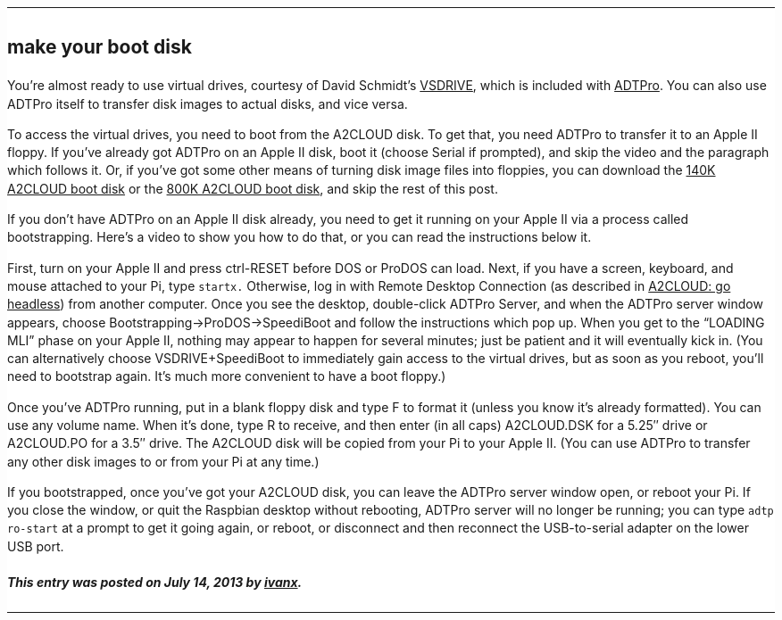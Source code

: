 * * *

## make your boot disk

You’re almost ready to use virtual drives, courtesy of David Schmidt’s
[VSDRIVE][], which is included with [ADTPro][]. You can also use ADTPro
itself to transfer disk images to actual disks, and vice versa.

To access the virtual drives, you need to boot from the A2CLOUD disk. To get
that, you need ADTPro to transfer it to an Apple II floppy. If you’ve already
got ADTPro on an Apple II disk, boot it (choose Serial if prompted), and skip
the video and the paragraph which follows it. Or, if you’ve got some other
means of turning disk image files into floppies, you can download the
[140K A2CLOUD boot disk][A2CLOUD 140k] or the [800K A2CLOUD boot disk][A2CLOUD 800k], and skip the
rest of this post.

If you don’t have ADTPro on an Apple II disk already, you need to get it
running on your Apple II via a process called bootstrapping. Here’s a video to
show you how to do that, or you can read the instructions below it.


<iframe src="http://www.youtube.com/embed/iOKIQNF8sZY" width="480" height="360" frameborder="0" allowfullscreen="allowfullscreen"></iframe>

First, turn on your Apple II and press ctrl-RESET before DOS or ProDOS can
load. Next, if you have a screen, keyboard, and mouse attached to your Pi,
type `startx.` Otherwise, log in with Remote Desktop Connection (as described
in [A2CLOUD: go headless](#go-headless-optional)) from another computer. Once you see the
desktop, double-click ADTPro Server, and when the ADTPro server window
appears, choose Bootstrapping-&gt;ProDOS-&gt;SpeediBoot and follow the
instructions which pop up. When you get to the “LOADING MLI” phase on your
Apple II, nothing may appear to happen for several minutes; just be patient
and it will eventually kick in. (You can alternatively choose
VSDRIVE+SpeediBoot to immediately gain access to the virtual drives, but as
soon as you reboot, you’ll need to bootstrap again. It’s much more convenient
to have a boot floppy.)

Once you’ve ADTPro running, put in a blank floppy disk and type F to format it
(unless you know it’s already formatted). You can use any volume name. When
it’s done, type R to receive, and then enter (in all caps) A2CLOUD.DSK for a
5.25″ drive or A2CLOUD.PO for a 3.5″ drive. The A2CLOUD disk will be copied
from your Pi to your Apple II. (You can use ADTPro to transfer any other disk
images to or from your Pi at any time.)

If you bootstrapped, once you’ve got your A2CLOUD disk, you can leave the
ADTPro server window open, or reboot your Pi. If you close the window, or quit
the Raspbian desktop without rebooting, ADTPro server will no longer be
running; you can type `adtpro-start` at a prompt to get it going again, or
reboot, or disconnect and then reconnect the USB-to-serial adapter on the
lower USB port.

##### This entry was posted on July 14, 2013 by [ivanx][].
[VSDRIVE]: http://adtpro.sourceforge.net/vdrive.html "VSDRIVE"
[ADTPro]: http://adtpro.sourceforge.net/ "ADTPro"
[A2CLOUD 140k]: http://appleii.ivanx.com/a2cloud/files/A2CLOUD.DSK "140K A2CLOUD boot disk"
[A2CLOUD 800k]: http://appleii.ivanx.com/a2cloud/files/A2CLOUD.HDV "800K A2CLOUD boot disk"

* * *


[A2CLOUD]: index.html "A2CLOUD"
[ivanx]: mailto:ivan@ivanx.com "Contact Ivan Drucker"
[Raspberry Pi]: http://www.raspberrypi.org/ "Raspberry Pi"
[A2SERVER]: ../a2server/index.html "A2SERVER"
[Apple II Pi]: http://schmenk.is-a-geek.com/wordpress/ "Apple II Pi"
[Raspple II]: ../rasppleii/index.html "Raspple II"
[rpi-products]: http://www.raspberrypi.org/products/ "Raspberry Pi purchase"
[az-pi2]: http://amazon.com/dp/B00T2U7R7I?tag=ivane-20 "Raspberry Pi 2 Model B - Amazon"
[az-piB+]: http://amazon.com/dp/B00LPESRUK?tag=ivane-20 "Raspberry Pi 1 model B+ - Amazon"
[az-piB]: http://amazon.com/dp/B009SQQF9C?tag=ivane-20 "Raspberry Pi 1 model B - Amazon"
[az-piA+]: http://amazon.com/dp/B00PEX05TO?tag=ivane-20 "Raspberry Pi 1 model A+ - Amazon"
[az-4gSD]: http://amazon.com/s?url=search-alias%3Delectronics&field-keywords=4GB+SD+card&tag=ivane-20 "4GB SD card - Amazon"
[az-8gSD]: http://amazon.com/s?url=search-alias%3Delectronics&field-keywords=8GB+SD+card&tag=ivane-20 "8GB SD card - Amazon"
[az-USBpwr]: http://amazon.com/dp/B00A9PO5AM?tag=ivane-20 "5V 2A Micro USB Travel Charger - Amazon"
[az-netCable]: http://amazon.com/s?url=search-alias%3Dcomputers&field-keywords=ethernet+cable&tag=ivane-20 "Ethernet cable - Amazon"
[ivanx-rpiWifi]: http://ivanx.com/raspberrypi/raspberrypi_wifi.html "Raspberry Pi WiFi"
[RetroFloppy products]: http://retrofloppy.com/products.html "Apple II null modem serial cable"
[serial - ADTPro]: http://adtpro.sourceforge.net/connectionsserial.html "ADTPro serial connections"
[az-USBserial]: http://amazon.com/dp/B0007T27H8?tag=ivane-20 "TRENDnet TU-S9 USB-to-serial adapter - Amazon"
[eb-SSC]: http://www.ebay.com/sch/i.html?_nkw=apple+super+serial+card "eBay - Apple Super Serial Card"
[az-SDreader]: http://amazon.com/dp/B006T9B6R2?tag=ivane-20 "SD card reader"
[az-keyboard]: http://amazon.com/s?url=search-alias%3Delectronics&field-keywords=USB+keyboard&tag=ivane-20 "USB keyboard - Amazon"
[az-mouse]: http://amazon.com/s?url=search-alias%3Delectronics&field-keywords=USB+mouse&tag=ivane-20 "USB mouse - Amazon"
[az-USBhub]: http://amazon.com/s?url=search-alias%3Delectronics&field-keywords=Powered+USB+hub&tag=ivane-20 "Powered USB hub - Amazon"
[UA2]: http://ultimateapple2.com/ "Apple II Pi card from Ultimate Apple 2"
[lvttl-rs232-cable]: http://www.pridopia.co.uk/pi-232r1-db9.html "Raspberry Pi console cable"
[az-de9nullMF]: http://amazon.com/s?url=search-alias%3Delectronics&field-keywords=DB9+male+female+null+modem+adapter+-usb&tag=ivane-20 "DE-9 male-to-female null modem adapters - Amazon"
[SD Formatter]: https://www.sdcard.org/downloads/formatter_4/
[Bonjour Print Services]: http://support.apple.com/kb/dl999
[PuTTY]: http://www.chiark.greenend.org.uk/~sgtatham/putty/
[Pi Finder]: http://ivanx.com/raspberrypi/files/PiFinder.zip
[Advanced IP Scanner]: http://www.advanced-ip-scanner.com/
[RDPMac]: https://itunes.apple.com/us/app/microsoft-remote-desktop/id715768417?mt=12 "Microsoft Remote Desktop for Mac"
[RPiTightVNC]: http://elinux.org/RPi_VNC_Server "configure TightVNCServer"
[RPiStaticIP]: http://elinux.org/Configuring_a_Static_IP_address_on_your_Raspberry_Pi "Raspberry Pi static IP address"
[DOS/ProDOS cmds]: http://apple2.info/wiki/index.php?title=DOS#Commands_quick_reference "ProDOS and DOS 3.3 commands"
[BASIC w/ ProDOS]: http://www.apple2scans.net/?p=33 "BASIC Programming with ProDOS"
[ProTERM]: http://lostclassics.apple2.info/announcements/19/proterm-a2/ "ProTERM"
[Spectrum]: http://www.wannop.info/speccie/Site/Speccies_Home_Pages.html "Spectrum for Apple IIgs"
[using Screen]: https://blog.bartbania.com/raspberry_pi/linux-screen/ "using Screen"
[Spectrum DL]: http://www.wannop.info/speccie/Site/Download_Centre.html "Spectrum download"
[Kermit 3.87]: http://macgui.com/downloads/?file_id=24237 "Mac GUI Vault: Kermit 3.87"
[csa2 unenh-vt100]: https://groups.google.com/d/msg/comp.sys.apple2/8yUpfbAgdx0/oVwep6fMsTYJ "VT-100 on Apple II Plus and unenhanced IIe"
[IRC Help]: http://www.irchelp.org/ "IRC Help"
[irssi docs]: http://www.irssi.org/documentation/ "Irssi Documentation"
[TTYtter]: http://www.floodgap.com/software/ttytter/ "TTYtter"
[RPi_Chromium]: http://elinux.org/RPi_Chromium "Chromium (Google Chrome for Raspberry Pi)"
[RPi_IceWeasel]: http://elinux.org/RPi_IceWeasel "Iceweasel (Firefox for Raspbian)"
[unar formats]: http://unarchiver.c3.cx/formats "The Unarchiver supported formats"
[csa2 PT-115200]: https://groups.google.com/forum/#!searchin/comp.sys.apple2/115200$20hugh "Hugh Hood's 115200 baud ProTERM macros"
[GSport]: http://gsport.sourceforge.net/ "GSport"
[LinApple]: http://linapple.sourceforge.net/ "LinApple"
[KEGS]: http://kegs.sourceforge.net/ "KEGS"
[KEGS instructions]: http://kegs.sourceforge.net/README.kegs.txt "KEGS instructions"
[az-de9nullMM]: http://amazon.com/s?url=search-alias%3DelectronicsDB9+male+null+modem+%adapter+-usb+-female&tag=ivane-20 "DE-9 male-to-male null modem adapter - Amazon"
[UA2 forum]: https://www.ultimateapple2.com/forums/ "Ultimate Apple 2 forums"
[setup.txt]: http://appleii.ivanx.com/a2cloud/setup/setup.txt "A2CLOUD setup script"
[Alistair Ross]: http://twitter.com/AJRossNZ
[Mutt wizard]: http://pastebin.com/Mawvd2pZ
[csa2 copy-from-a2img]: https://groups.google.com/forum/#!msg/comp.sys.apple2/VGvddYfn_wk/eFrQ-u3qBkUJ
[A2SERVER vbox]: ../a2server/a2server_virtualbox.html
[GH dschmenk/apple2pi]: https://github.com/dschmenk/apple2pi "Apple II Pi source code"